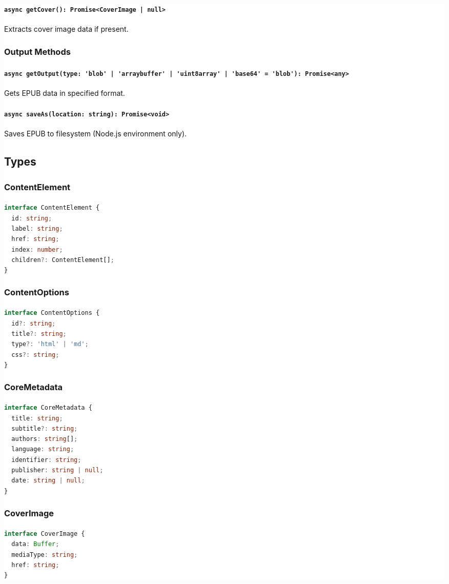 #### `async getCover(): Promise<CoverImage | null>`
Extracts cover image data if present.

### Output Methods

#### `async getOutput(type: 'blob' | 'arraybuffer' | 'uint8array' | 'base64' = 'blob'): Promise<any>`
Gets EPUB data in specified format.

#### `async saveAs(location: string): Promise<void>`
Saves EPUB to filesystem (Node.js environment only).

## Types

### ContentElement
```typescript
interface ContentElement {
  id: string;
  label: string;
  href: string;
  index: number;
  children?: ContentElement[];
}
```

### ContentOptions
```typescript
interface ContentOptions {
  id?: string;
  title?: string;
  type?: 'html' | 'md';
  css?: string;
}
```

### CoreMetadata
```typescript
interface CoreMetadata {
  title: string;
  subtitle?: string;
  authors: string[];
  language: string;
  identifier: string;
  publisher: string | null;
  date: string | null;
}
```

### CoverImage
```typescript
interface CoverImage {
  data: Buffer;
  mediaType: string;
  href: string;
}
```
